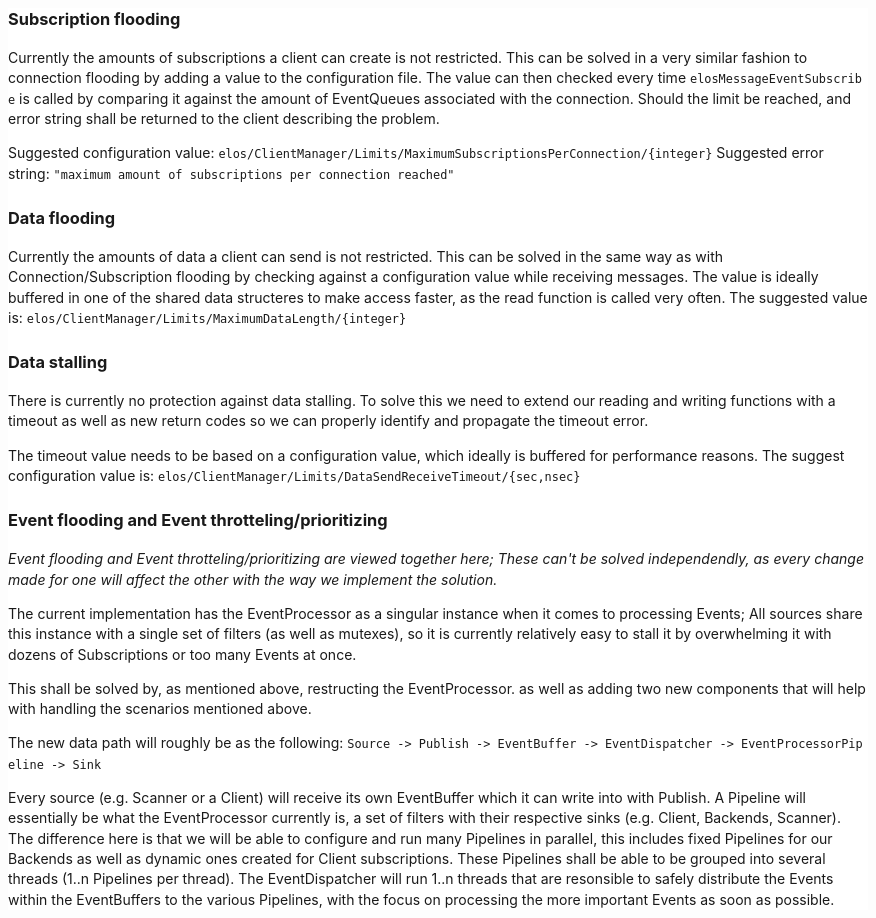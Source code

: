 ### Subscription flooding

Currently the amounts of subscriptions a client can create is not restricted.
This can be solved in a very similar fashion to connection flooding by adding
a value to the configuration file. The value can then checked every time
`elosMessageEventSubscribe` is called by comparing it against the amount
of EventQueues associated with the connection. Should the limit be reached,
and error string shall be returned to the client describing the problem.

Suggested configuration value: `elos/ClientManager/Limits/MaximumSubscriptionsPerConnection/{integer}`
Suggested error string: `"maximum amount of subscriptions per connection reached"`

### Data flooding

Currently the amounts of data a client can send is not restricted.
This can be solved in the same way as with Connection/Subscription flooding
by checking against a configuration value while receiving messages.
The value is ideally buffered in one of the shared data structeres
to make access faster, as the read function is called very often.
The suggested value is: `elos/ClientManager/Limits/MaximumDataLength/{integer}`

### Data stalling

There is currently no protection against data stalling. To solve this we need
to extend our reading and writing functions with a timeout as well as new
return codes so we can properly identify and propagate the timeout error.

The timeout value needs to be based on a configuration value, which ideally
is buffered for performance reasons. The suggest configuration value is:
`elos/ClientManager/Limits/DataSendReceiveTimeout/{sec,nsec}`

### Event flooding and Event throtteling/prioritizing

_Event flooding and Event throtteling/prioritizing are viewed together here;_
_These can't be solved independendly, as every change made for one will affect_
_the other with the way we implement the solution._

The current implementation has the EventProcessor as a singular instance when it
comes to processing Events; All sources share this instance with a single set
of filters (as well as mutexes), so it is currently relatively easy to stall
it by overwhelming it with dozens of Subscriptions or too many Events at once.

This shall be solved by, as mentioned above, restructing the EventProcessor.
as well as adding two new components that will help with handling the scenarios
mentioned above.

The new data path will roughly be as the following:
`Source -> Publish -> EventBuffer -> EventDispatcher -> EventProcessorPipeline -> Sink`

Every source (e.g. Scanner or a Client) will receive its own EventBuffer which
it can write into with Publish. A Pipeline will essentially be what
the EventProcessor currently is, a set of filters with their respective sinks
(e.g. Client, Backends, Scanner). The difference here is that we will be able
to configure and run many Pipelines in parallel, this includes fixed Pipelines
for our Backends as well as dynamic ones created for Client subscriptions.
These Pipelines shall be able to be grouped into several threads
(1..n Pipelines per thread). The EventDispatcher will run 1..n threads that are
resonsible to safely distribute the Events within the EventBuffers to the various
Pipelines, with the focus on processing the more important Events as soon as possible.
